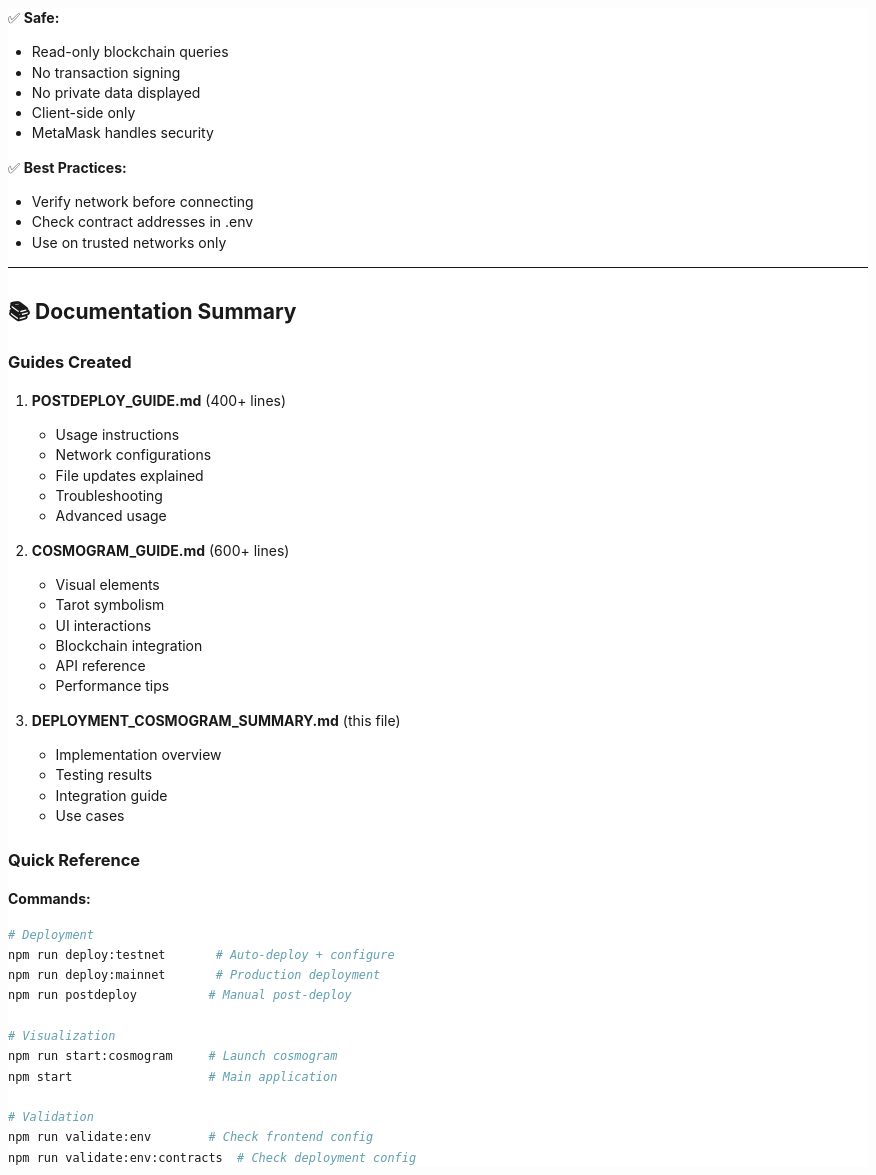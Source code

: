 ✅ **Safe:**
- Read-only blockchain queries
- No transaction signing
- No private data displayed
- Client-side only
- MetaMask handles security

✅ **Best Practices:**
- Verify network before connecting
- Check contract addresses in .env
- Use on trusted networks only

---

## 📚 Documentation Summary

### Guides Created

1. **POSTDEPLOY_GUIDE.md** (400+ lines)
   - Usage instructions
   - Network configurations
   - File updates explained
   - Troubleshooting
   - Advanced usage

2. **COSMOGRAM_GUIDE.md** (600+ lines)
   - Visual elements
   - Tarot symbolism
   - UI interactions
   - Blockchain integration
   - API reference
   - Performance tips

3. **DEPLOYMENT_COSMOGRAM_SUMMARY.md** (this file)
   - Implementation overview
   - Testing results
   - Integration guide
   - Use cases

### Quick Reference

**Commands:**
```bash
# Deployment
npm run deploy:testnet       # Auto-deploy + configure
npm run deploy:mainnet       # Production deployment
npm run postdeploy          # Manual post-deploy

# Visualization
npm run start:cosmogram     # Launch cosmogram
npm start                   # Main application

# Validation
npm run validate:env        # Check frontend config
npm run validate:env:contracts  # Check deployment config
```
